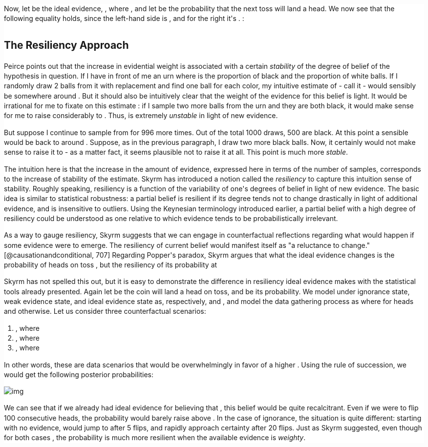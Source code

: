 Now, let  be the ideal evidence, , where , and let  be the probability that the next toss will land a head. We now see that the following equality holds, since the left-hand side is , and for the right it's . :

## The Resiliency Approach

Peirce points out that the increase in evidential weight is associated with a certain *stability* of the degree of belief of the hypothesis in question. If I have in front of me an urn  where  is the proportion of black and  the proportion of white balls. If I randomly draw 2 balls from it with replacement and find one ball for each color, my intuitive estimate of  - call it  - would sensibly be somewhere around . But it should also be intuitively clear that the weight of the evidence for this belief is light. It would be irrational for me to fixate on this estimate : if I sample two more balls from the urn and they are both black, it would make sense for me to raise  considerably to . Thus,  is extremely *unstable* in light of new evidence.

But suppose I continue to sample from  for 996 more times. Out of the total 1000 draws, 500 are black. At this point a sensible  would be back to around . Suppose, as in the previous paragraph, I draw two more black balls. Now, it certainly would not make sense to raise it to  - as a matter fact, it seems plausible not to raise it at all. This point  is much more *stable*.

The intuition here is that the increase in the amount of evidence, expressed here in terms of the number of samples, corresponds to the increase of stability of the estimate. Skyrm has introduced a notion called the *resiliency* to capture this intuition sense of stability. Roughly speaking, resiliency is a function of the variability of one's degrees of belief in light of new evidence. The basic idea is similar to statistical robustness: a partial belief is resilient if its degree tends not to change drastically in light of additional evidence, and is insensitive to outliers. Using the Keynesian terminology introduced earlier, a partial belief with a high degree of resiliency could be understood as one relative to which evidence tends to be probabilistically irrelevant.

As a way to gauge resiliency, Skyrm suggests that we can engage in counterfactual reflections regarding what would happen if some evidence were to emerge. The resiliency of current belief would manifest itself as "a reluctance to change."[@causationandconditional, 707] Regarding Popper's paradox, Skyrm argues that what the ideal evidence changes is the probability of heads on toss , but the resiliency of its probability at 

Skyrm has not spelled this out, but it is easy to demonstrate the difference in resiliency ideal evidence makes with the statistical tools already presented. Again let  be the coin will land a head on  toss, and  be its probability. We model  under ignorance state, weak evidence state, and ideal evidence state as, respectively,  and , and model the data gathering process as  where  for heads and  otherwise. Let us consider three counterfactual scenarios:

1. , where  
2. , where  
3. , where  

In other words, these are data scenarios that would be overwhelmingly in favor of a higher . Using the rule of succession, we would get the following posterior probabilities:

![img](file:///Users/lok/Dropbox/diss/repo/weight-chapter/resiliency1.png?lastModify=1519712368)

We can see that if we already had ideal evidence for believing that , this belief would be quite recalcitrant. Even if we were to flip 100 consecutive heads, the probability would barely raise above . In the case of ignorance, the situation is quite different: starting with no evidence,  would jump to  after 5 flips, and rapidly approach certainty after 20 flips. Just as Skyrm suggested, even though for both cases , the probability is much more resilient when the available evidence is *weighty*.
